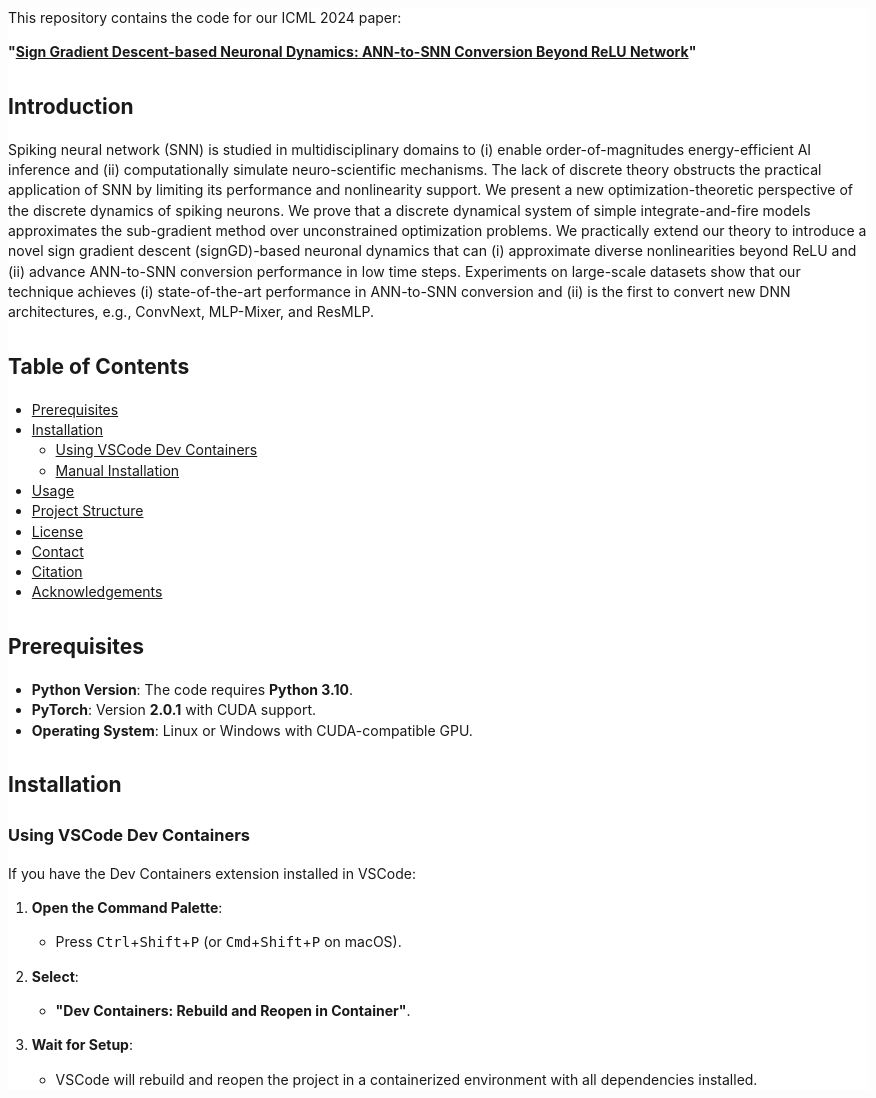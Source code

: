 This repository contains the code for our ICML 2024 paper:

**"[Sign Gradient Descent-based Neuronal Dynamics: ANN-to-SNN Conversion Beyond ReLU Network](https://arxiv.org/abs/2407.01645)"**

## Introduction

Spiking neural network (SNN) is studied in multidisciplinary domains to (i) enable order-of-magnitudes energy-efficient AI inference and (ii) computationally simulate neuro-scientific mechanisms. The lack of discrete theory obstructs the practical application of SNN by limiting its performance and nonlinearity support. We present a new optimization-theoretic perspective of the discrete dynamics of spiking neurons. We prove that a discrete dynamical system of simple integrate-and-fire models approximates the sub-gradient method over unconstrained optimization problems. We practically extend our theory to introduce a novel sign gradient descent (signGD)-based neuronal dynamics that can (i) approximate diverse nonlinearities beyond ReLU and (ii) advance ANN-to-SNN conversion performance in low time steps. Experiments on large-scale datasets show that our technique achieves (i) state-of-the-art performance in ANN-to-SNN conversion and (ii) is the first to convert new DNN architectures, e.g., ConvNext, MLP-Mixer, and ResMLP.

## Table of Contents

- [Prerequisites](#prerequisites)
- [Installation](#installation)
  - [Using VSCode Dev Containers](#using-vscode-dev-containers)
  - [Manual Installation](#manual-installation)
- [Usage](#usage)
- [Project Structure](#project-structure) 
- [License](#license)
- [Contact](#contact)
- [Citation](#citation)
- [Acknowledgements](#acknowledgements)

## Prerequisites

- **Python Version**: The code requires **Python 3.10**.
- **PyTorch**: Version **2.0.1** with CUDA support.
- **Operating System**: Linux or Windows with CUDA-compatible GPU.

## Installation

### Using VSCode Dev Containers

If you have the Dev Containers extension installed in VSCode:

1. **Open the Command Palette**:
   - Press <kbd>Ctrl</kbd>+<kbd>Shift</kbd>+<kbd>P</kbd> (or <kbd>Cmd</kbd>+<kbd>Shift</kbd>+<kbd>P</kbd> on macOS).

2. **Select**:
   - **"Dev Containers: Rebuild and Reopen in Container"**.

3. **Wait for Setup**:
   - VSCode will rebuild and reopen the project in a containerized environment with all dependencies installed.
